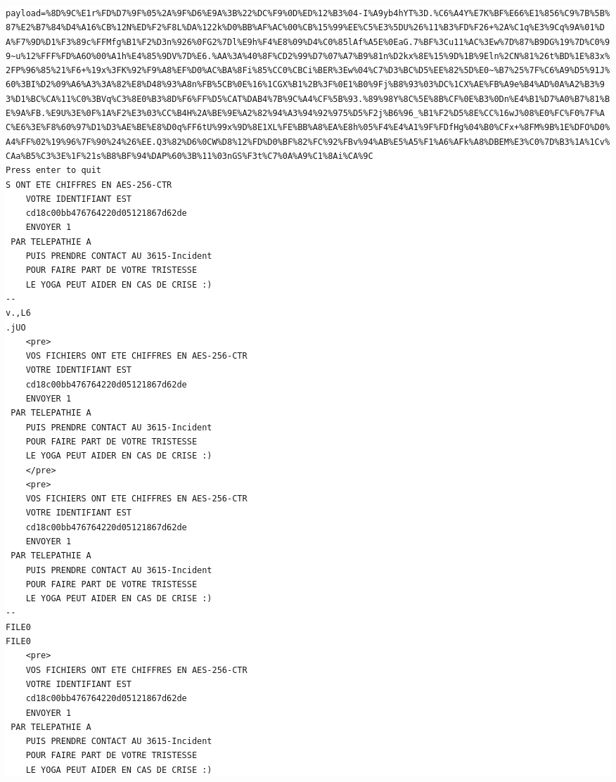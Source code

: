 ```
payload=%8D%9C%E1r%FD%D7%9F%05%2A%9F%D6%E9A%3B%22%DC%F9%0D%ED%12%B3%04-I%A9yb4hYT%3D.%C6%A4Y%E7K%BF%E66%E1%856%C9%7B%5B%87%E2%B7%84%D4%A16%CB%12N%ED%F2%F8L%DA%122k%D0%BB%AF%AC%00%CB%15%99%EE%C5%E3%5DU%26%11%B3%FD%F26+%2A%C1q%E3%9Cq%9A%01%DA%F7%9D%D1%F3%89c%FFMfg%B1%F2%D3n%926%0FG2%7Dl%E9h%F4%E8%09%D4%C0%85lAf%A5E%0EaG.7%BF%3Cu11%AC%3Ew%7D%87%B9DG%19%7D%C0%99~u%12%FFF%FD%A6O%00%A1h%E4%85%9DV%7D%E6.%AA%3A%40%8F%CD2%99%D7%07%A7%B9%81n%D2kx%8E%15%9D%1B%9Eln%2CN%81%26t%BD%1E%83x%2FP%96%85%21%F6+%19x%3FK%92%F9%A8%EF%D0%AC%BA%8Fi%85%CC0%CBCi%BER%3Ew%04%C7%D3%BC%D5%EE%82%5D%E0~%B7%25%7F%C6%A9%D5%91J%60%3BI%D2%09%A6%A3%3A%82%E8%D48%93%A8n%FB%5CB%0E%16%1CGX%B1%2B%3F%0E1%B0%9Fj%B8%93%03%DC%1CX%AE%FB%A9e%B4%AD%0A%A2%B3%93%D1%BC%CA%11%C0%3BVq%C3%8E0%B3%8D%F6%FF%D5%CAT%DAB4%7B%9C%A4%CF%5B%93.%89%98Y%8C%5E%8B%CF%0E%B3%0Dn%E4%B1%D7%A0%B7%81%BE%9A%FB.%E9U%3E%0F%1A%F2%E3%03%CC%B4H%2A%BE%9E%A2%82%94%A3%94%92%975%D5%F2j%B6%96_%B1%F2%D5%8E%CC%16wJ%08%E0%FC%F0%7F%AC%E6%3E%F8%60%97%D1%D3%AE%BE%E8%D0q%FF6tU%99x%9D%8E1XL%FE%BB%A8%EA%E8h%05%F4%E4%A1%9F%FDfHg%04%B0%CFx+%8FM%9B%1E%DFO%D0%A4%FF%02%19%96%7F%90%24%26%EE.Q3%82%D6%0CW%D8%12%FD%D0%BF%82%FC%92%FBv%94%AB%E5%A5%F1%A6%AFk%A8%DBEM%E3%C0%7D%B3%1A%1Cv%CAa%B5%C3%3E%1F%21s%B8%BF%94%DAP%60%3B%11%03nGS%F3t%C7%0A%A9%C1%8Ai%CA%9C
Press enter to quit
S ONT ETE CHIFFRES EN AES-256-CTR
	VOTRE IDENTIFIANT EST
	cd18c00bb476764220d05121867d62de
	ENVOYER 1 
 PAR TELEPATHIE A
	PUIS PRENDRE CONTACT AU 3615-Incident
	POUR FAIRE PART DE VOTRE TRISTESSE
	LE YOGA PEUT AIDER EN CAS DE CRISE :)
--
v.,L6
.jUO
	<pre>
	VOS FICHIERS ONT ETE CHIFFRES EN AES-256-CTR
	VOTRE IDENTIFIANT EST
	cd18c00bb476764220d05121867d62de
	ENVOYER 1 
 PAR TELEPATHIE A
	PUIS PRENDRE CONTACT AU 3615-Incident
	POUR FAIRE PART DE VOTRE TRISTESSE
	LE YOGA PEUT AIDER EN CAS DE CRISE :)
	</pre>
	<pre>
	VOS FICHIERS ONT ETE CHIFFRES EN AES-256-CTR
	VOTRE IDENTIFIANT EST
	cd18c00bb476764220d05121867d62de
	ENVOYER 1 
 PAR TELEPATHIE A
	PUIS PRENDRE CONTACT AU 3615-Incident
	POUR FAIRE PART DE VOTRE TRISTESSE
	LE YOGA PEUT AIDER EN CAS DE CRISE :)
--
FILE0
FILE0
	<pre>
	VOS FICHIERS ONT ETE CHIFFRES EN AES-256-CTR
	VOTRE IDENTIFIANT EST
	cd18c00bb476764220d05121867d62de
	ENVOYER 1 
 PAR TELEPATHIE A
	PUIS PRENDRE CONTACT AU 3615-Incident
	POUR FAIRE PART DE VOTRE TRISTESSE
	LE YOGA PEUT AIDER EN CAS DE CRISE :)
```

